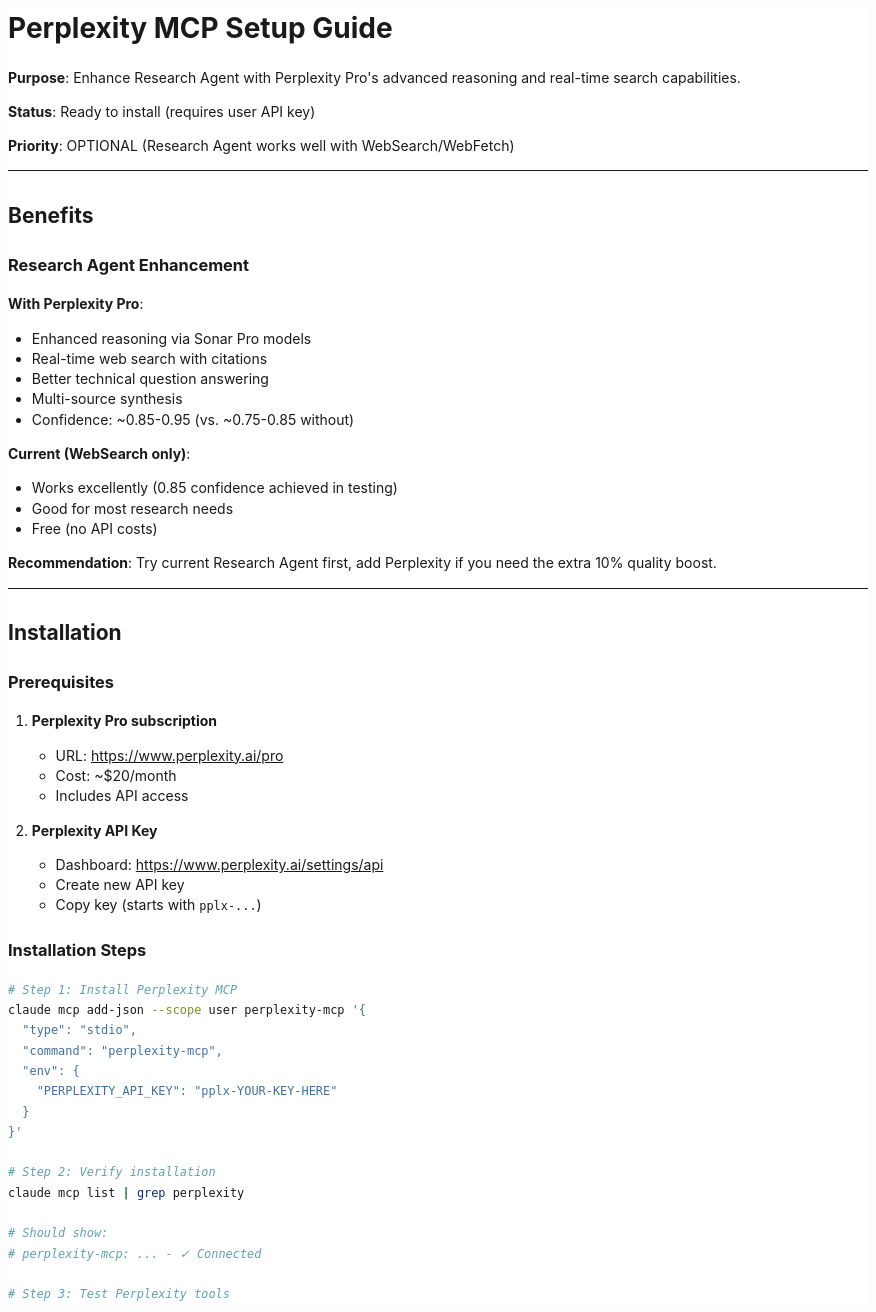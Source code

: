 # Perplexity MCP Setup Guide

**Purpose**: Enhance Research Agent with Perplexity Pro's advanced reasoning and real-time search capabilities.

**Status**: Ready to install (requires user API key)

**Priority**: OPTIONAL (Research Agent works well with WebSearch/WebFetch)

---

## Benefits

### Research Agent Enhancement

**With Perplexity Pro**:
- Enhanced reasoning via Sonar Pro models
- Real-time web search with citations
- Better technical question answering
- Multi-source synthesis
- Confidence: ~0.85-0.95 (vs. ~0.75-0.85 without)

**Current (WebSearch only)**:
- Works excellently (0.85 confidence achieved in testing)
- Good for most research needs
- Free (no API costs)

**Recommendation**: Try current Research Agent first, add Perplexity if you need the extra 10% quality boost.

---

## Installation

### Prerequisites

1. **Perplexity Pro subscription**
   - URL: https://www.perplexity.ai/pro
   - Cost: ~$20/month
   - Includes API access

2. **Perplexity API Key**
   - Dashboard: https://www.perplexity.ai/settings/api
   - Create new API key
   - Copy key (starts with `pplx-...`)

### Installation Steps

```bash
# Step 1: Install Perplexity MCP
claude mcp add-json --scope user perplexity-mcp '{
  "type": "stdio",
  "command": "perplexity-mcp",
  "env": {
    "PERPLEXITY_API_KEY": "pplx-YOUR-KEY-HERE"
  }
}'

# Step 2: Verify installation
claude mcp list | grep perplexity

# Should show:
# perplexity-mcp: ... - ✓ Connected

# Step 3: Test Perplexity tools
```